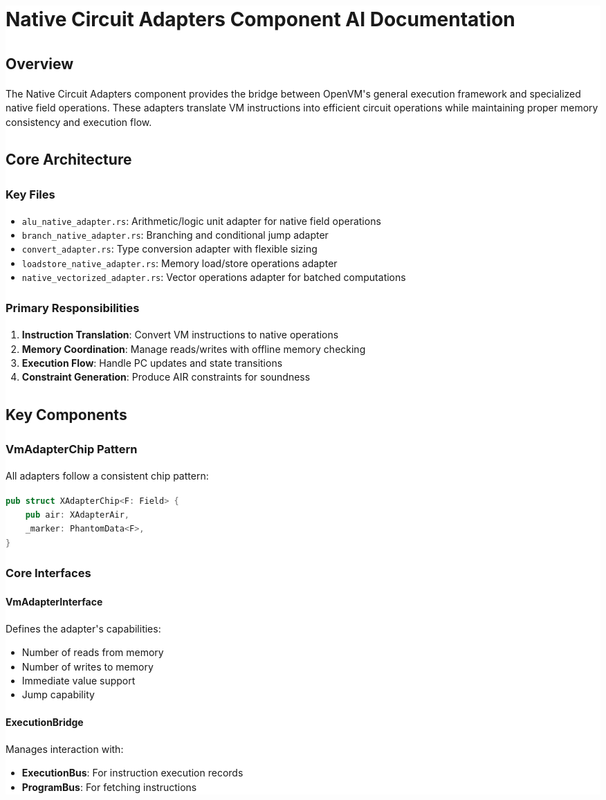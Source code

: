 # Native Circuit Adapters Component AI Documentation

## Overview
The Native Circuit Adapters component provides the bridge between OpenVM's general execution framework and specialized native field operations. These adapters translate VM instructions into efficient circuit operations while maintaining proper memory consistency and execution flow.

## Core Architecture

### Key Files
- `alu_native_adapter.rs`: Arithmetic/logic unit adapter for native field operations
- `branch_native_adapter.rs`: Branching and conditional jump adapter
- `convert_adapter.rs`: Type conversion adapter with flexible sizing
- `loadstore_native_adapter.rs`: Memory load/store operations adapter
- `native_vectorized_adapter.rs`: Vector operations adapter for batched computations

### Primary Responsibilities
1. **Instruction Translation**: Convert VM instructions to native operations
2. **Memory Coordination**: Manage reads/writes with offline memory checking
3. **Execution Flow**: Handle PC updates and state transitions
4. **Constraint Generation**: Produce AIR constraints for soundness

## Key Components

### VmAdapterChip Pattern
All adapters follow a consistent chip pattern:
```rust
pub struct XAdapterChip<F: Field> {
    pub air: XAdapterAir,
    _marker: PhantomData<F>,
}
```

### Core Interfaces

#### VmAdapterInterface
Defines the adapter's capabilities:
- Number of reads from memory
- Number of writes to memory
- Immediate value support
- Jump capability

#### ExecutionBridge
Manages interaction with:
- **ExecutionBus**: For instruction execution records
- **ProgramBus**: For fetching instructions
